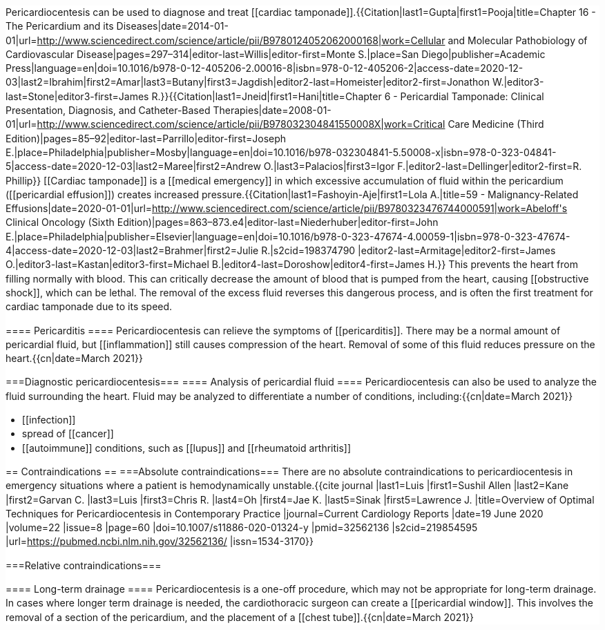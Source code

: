Pericardiocentesis can be used to diagnose and treat [[cardiac tamponade]].<ref name=":4">{{Citation|last1=Gupta|first1=Pooja|title=Chapter 16 - The Pericardium and its Diseases|date=2014-01-01|url=http://www.sciencedirect.com/science/article/pii/B9780124052062000168|work=Cellular and Molecular Pathobiology of Cardiovascular Disease|pages=297–314|editor-last=Willis|editor-first=Monte S.|place=San Diego|publisher=Academic Press|language=en|doi=10.1016/b978-0-12-405206-2.00016-8|isbn=978-0-12-405206-2|access-date=2020-12-03|last2=Ibrahim|first2=Amar|last3=Butany|first3=Jagdish|editor2-last=Homeister|editor2-first=Jonathon W.|editor3-last=Stone|editor3-first=James R.}}</ref><ref name=":5">{{Citation|last1=Jneid|first1=Hani|title=Chapter 6 - Pericardial Tamponade: Clinical Presentation, Diagnosis, and Catheter-Based Therapies|date=2008-01-01|url=http://www.sciencedirect.com/science/article/pii/B978032304841550008X|work=Critical Care Medicine (Third Edition)|pages=85–92|editor-last=Parrillo|editor-first=Joseph E.|place=Philadelphia|publisher=Mosby|language=en|doi=10.1016/b978-032304841-5.50008-x|isbn=978-0-323-04841-5|access-date=2020-12-03|last2=Maree|first2=Andrew O.|last3=Palacios|first3=Igor F.|editor2-last=Dellinger|editor2-first=R. Phillip}}</ref> [[Cardiac tamponade]] is a [[medical emergency]] in which excessive accumulation of fluid within the pericardium ([[pericardial effusion]]) creates increased pressure.<ref name=":7">{{Citation|last1=Fashoyin-Aje|first1=Lola A.|title=59 - Malignancy-Related Effusions|date=2020-01-01|url=http://www.sciencedirect.com/science/article/pii/B9780323476744000591|work=Abeloff's Clinical Oncology (Sixth Edition)|pages=863–873.e4|editor-last=Niederhuber|editor-first=John E.|place=Philadelphia|publisher=Elsevier|language=en|doi=10.1016/b978-0-323-47674-4.00059-1|isbn=978-0-323-47674-4|access-date=2020-12-03|last2=Brahmer|first2=Julie R.|s2cid=198374790 |editor2-last=Armitage|editor2-first=James O.|editor3-last=Kastan|editor3-first=Michael B.|editor4-last=Doroshow|editor4-first=James H.}}</ref> This prevents the heart from filling normally with blood. This can critically decrease the amount of blood that is pumped from the heart, causing [[obstructive shock]], which can be lethal. The removal of the excess fluid reverses this dangerous process, and is often the first treatment for cardiac tamponade due to its speed.<ref name=":7" />

==== Pericarditis ====
Pericardiocentesis can relieve the symptoms of [[pericarditis]].<ref name=":4" /><ref name=":5" /> There may be a normal amount of pericardial fluid, but [[inflammation]] still causes compression of the heart. Removal of some of this fluid reduces pressure on the heart.{{cn|date=March 2021}}

===Diagnostic pericardiocentesis===
==== Analysis of pericardial fluid ====
Pericardiocentesis can also be used to analyze the fluid surrounding the heart.<ref name=":4" /><ref name=":5" /> Fluid may be analyzed to differentiate a number of conditions, including:{{cn|date=March 2021}}
* [[infection]]
* spread of [[cancer]]
* [[autoimmune]] conditions, such as [[lupus]] and [[rheumatoid arthritis]]

== Contraindications ==
===Absolute contraindications===
There are no absolute contraindications to pericardiocentesis in emergency situations where a patient is hemodynamically unstable.<ref name=":m2" /><ref name=":m3">{{cite journal |last1=Luis |first1=Sushil Allen |last2=Kane |first2=Garvan C. |last3=Luis |first3=Chris R. |last4=Oh |first4=Jae K. |last5=Sinak |first5=Lawrence J. |title=Overview of Optimal Techniques for Pericardiocentesis in Contemporary Practice |journal=Current Cardiology Reports |date=19 June 2020 |volume=22 |issue=8 |page=60 |doi=10.1007/s11886-020-01324-y |pmid=32562136 |s2cid=219854595 |url=https://pubmed.ncbi.nlm.nih.gov/32562136/ |issn=1534-3170}}</ref>

===Relative contraindications===

==== Long-term drainage ====
Pericardiocentesis is a one-off procedure, which may not be appropriate for long-term drainage. In cases where longer term drainage is needed, the cardiothoracic surgeon can create a [[pericardial window]]. This involves the removal of a section of the pericardium, and the placement of a [[chest tube]].{{cn|date=March 2021}}
